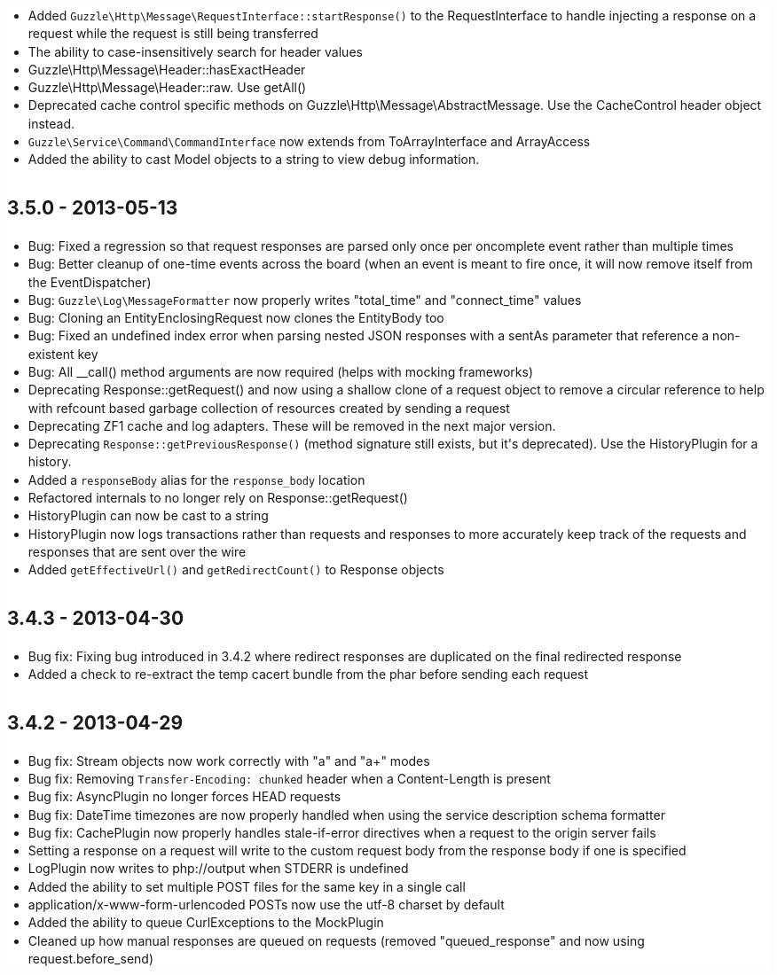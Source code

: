 * Added `Guzzle\Http\Message\RequestInterface::startResponse()` to the RequestInterface to handle injecting a response
  on a request while the request is still being transferred
* The ability to case-insensitively search for header values
* Guzzle\Http\Message\Header::hasExactHeader
* Guzzle\Http\Message\Header::raw. Use getAll()
* Deprecated cache control specific methods on Guzzle\Http\Message\AbstractMessage. Use the CacheControl header object
  instead.
* `Guzzle\Service\Command\CommandInterface` now extends from ToArrayInterface and ArrayAccess
* Added the ability to cast Model objects to a string to view debug information.

## 3.5.0 - 2013-05-13

* Bug: Fixed a regression so that request responses are parsed only once per oncomplete event rather than multiple times
* Bug: Better cleanup of one-time events across the board (when an event is meant to fire once, it will now remove
  itself from the EventDispatcher)
* Bug: `Guzzle\Log\MessageFormatter` now properly writes "total_time" and "connect_time" values
* Bug: Cloning an EntityEnclosingRequest now clones the EntityBody too
* Bug: Fixed an undefined index error when parsing nested JSON responses with a sentAs parameter that reference a
  non-existent key
* Bug: All __call() method arguments are now required (helps with mocking frameworks)
* Deprecating Response::getRequest() and now using a shallow clone of a request object to remove a circular reference
  to help with refcount based garbage collection of resources created by sending a request
* Deprecating ZF1 cache and log adapters. These will be removed in the next major version.
* Deprecating `Response::getPreviousResponse()` (method signature still exists, but it's deprecated). Use the
  HistoryPlugin for a history.
* Added a `responseBody` alias for the `response_body` location
* Refactored internals to no longer rely on Response::getRequest()
* HistoryPlugin can now be cast to a string
* HistoryPlugin now logs transactions rather than requests and responses to more accurately keep track of the requests
  and responses that are sent over the wire
* Added `getEffectiveUrl()` and `getRedirectCount()` to Response objects

## 3.4.3 - 2013-04-30

* Bug fix: Fixing bug introduced in 3.4.2 where redirect responses are duplicated on the final redirected response
* Added a check to re-extract the temp cacert bundle from the phar before sending each request

## 3.4.2 - 2013-04-29

* Bug fix: Stream objects now work correctly with "a" and "a+" modes
* Bug fix: Removing `Transfer-Encoding: chunked` header when a Content-Length is present
* Bug fix: AsyncPlugin no longer forces HEAD requests
* Bug fix: DateTime timezones are now properly handled when using the service description schema formatter
* Bug fix: CachePlugin now properly handles stale-if-error directives when a request to the origin server fails
* Setting a response on a request will write to the custom request body from the response body if one is specified
* LogPlugin now writes to php://output when STDERR is undefined
* Added the ability to set multiple POST files for the same key in a single call
* application/x-www-form-urlencoded POSTs now use the utf-8 charset by default
* Added the ability to queue CurlExceptions to the MockPlugin
* Cleaned up how manual responses are queued on requests (removed "queued_response" and now using request.before_send)
